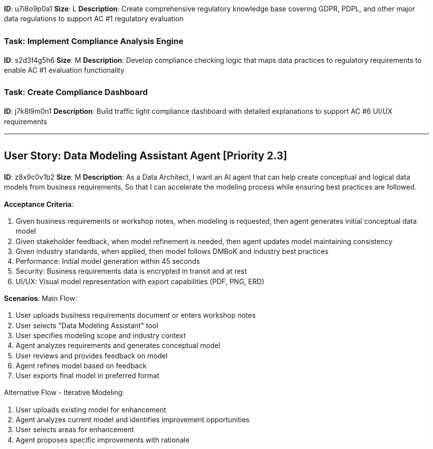 **ID**: u7i8o9p0a1
**Size**: L
**Description**: Create comprehensive regulatory knowledge base covering GDPR, PDPL, and other major data regulations to support AC #1 regulatory evaluation

### Task: Implement Compliance Analysis Engine

**ID**: s2d3f4g5h6
**Size**: M
**Description**: Develop compliance checking logic that maps data practices to regulatory requirements to enable AC #1 evaluation functionality

### Task: Create Compliance Dashboard

**ID**: j7k8l9m0n1
**Description**: Build traffic light compliance dashboard with detailed explanations to support AC #6 UI/UX requirements

---

## User Story: Data Modeling Assistant Agent [Priority 2.3]

**ID**: z8x9c0v1b2
**Size**: M
**Description**:
As a Data Architect,
I want an AI agent that can help create conceptual and logical data models from business requirements,
So that I can accelerate the modeling process while ensuring best practices are followed.

**Acceptance Criteria**:
1. Given business requirements or workshop notes, when modeling is requested, then agent generates initial conceptual data model
2. Given stakeholder feedback, when model refinement is needed, then agent updates model maintaining consistency
3. Given industry standards, when applied, then model follows DMBoK and industry best practices
4. Performance: Initial model generation within 45 seconds
5. Security: Business requirements data is encrypted in transit and at rest
6. UI/UX: Visual model representation with export capabilities (PDF, PNG, ERD)

**Scenarios**:
Main Flow:
1. User uploads business requirements document or enters workshop notes
2. User selects "Data Modeling Assistant" tool
3. User specifies modeling scope and industry context
4. Agent analyzes requirements and generates conceptual model
5. User reviews and provides feedback on model
6. Agent refines model based on feedback
7. User exports final model in preferred format

Alternative Flow - Iterative Modeling:
1. User uploads existing model for enhancement
2. Agent analyzes current model and identifies improvement opportunities
3. User selects areas for enhancement
4. Agent proposes specific improvements with rationale
